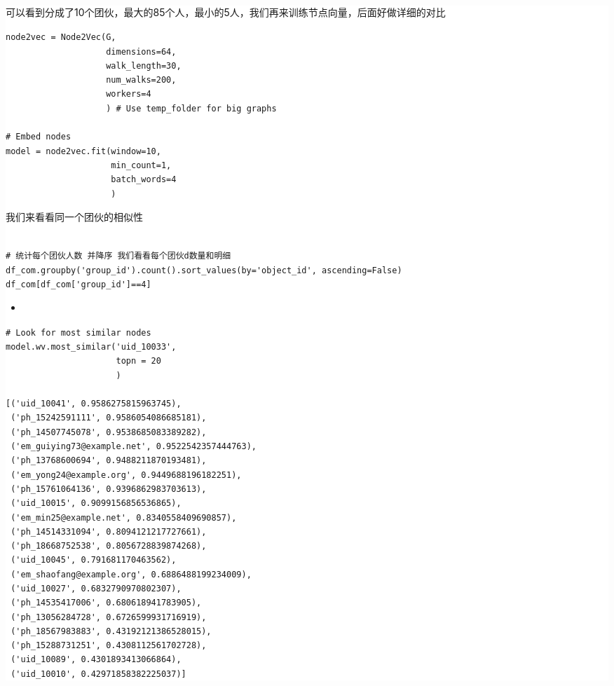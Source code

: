 可以看到分成了10个团伙，最大的85个人，最小的5人，我们再来训练节点向量，后面好做详细的对比



```
node2vec = Node2Vec(G, 
                    dimensions=64, 
                    walk_length=30, 
                    num_walks=200, 
                    workers=4
                    ) # Use temp_folder for big graphs

# Embed nodes
model = node2vec.fit(window=10, 
                     min_count=1, 
                     batch_words=4
                     )
```



我们来看看同一个团伙的相似性

```

# 统计每个团伙人数 并降序 我们看看每个团伙d数量和明细
df_com.groupby('group_id').count().sort_values(by='object_id', ascending=False) 
df_com[df_com['group_id']==4]
```

- 

```
# Look for most similar nodes
model.wv.most_similar('uid_10033',
                      topn = 20
                      ) 

[('uid_10041', 0.9586275815963745),
 ('ph_15242591111', 0.9586054086685181),
 ('ph_14507745078', 0.9538685083389282),
 ('em_guiying73@example.net', 0.9522542357444763),
 ('ph_13768600694', 0.9488211870193481),
 ('em_yong24@example.org', 0.9449688196182251),
 ('ph_15761064136', 0.9396862983703613),
 ('uid_10015', 0.9099156856536865),
 ('em_min25@example.net', 0.8340558409690857),
 ('ph_14514331094', 0.8094121217727661),
 ('ph_18668752538', 0.8056728839874268),
 ('uid_10045', 0.791681170463562),
 ('em_shaofang@example.org', 0.6886488199234009),
 ('uid_10027', 0.6832790970802307),
 ('ph_14535417006', 0.680618941783905),
 ('ph_13056284728', 0.6726599931716919),
 ('ph_18567983883', 0.43192121386528015),
 ('ph_15288731251', 0.4308112561702728),
 ('uid_10089', 0.4301893413066864),
 ('uid_10010', 0.42971858382225037)]
```
